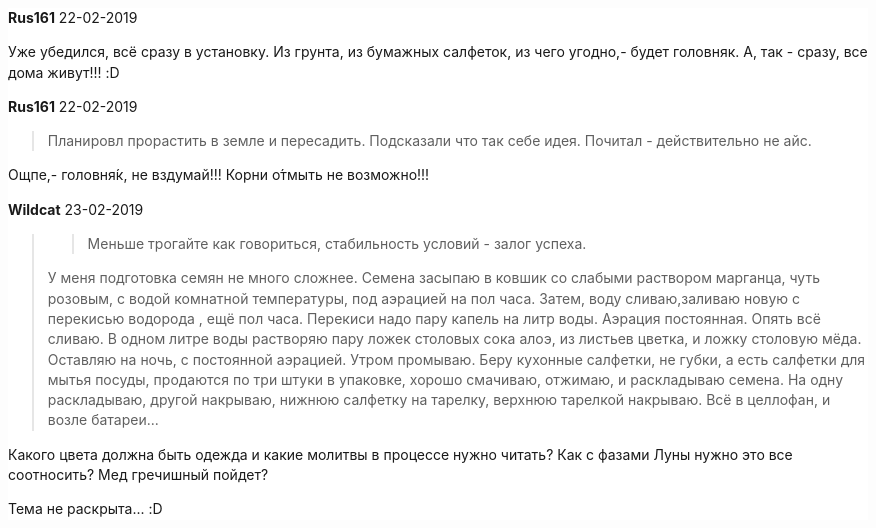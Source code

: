 
**Rus161** 22-02-2019

 Уже убедился, всё сразу в установку. Из грунта, из бумажных салфеток, из чего угодно,- будет головняк. А, так - сразу, все дома живут!!! :D


**Rus161** 22-02-2019

> Планировл прорастить в земле и пересадить. Подсказали что так себе идея. Почитал - действительно не айс. 

Ощпе,- головня&#769;к, не вздумай!!! Корни о&#769;тмыть не возможно!!!


**Wildcat** 23-02-2019

> > Меньше трогайте как говориться, стабильность условий - залог успеха.
> 
> У меня подготовка семян не много сложнее. Семена засыпаю в ковшик со слабыми раствором марганца, чуть розовым, с водой комнатной температуры, под аэрацией на пол часа. Затем, воду сливаю,заливаю новую с перекисью водорода , ещё пол часа. Перекиси надо пару капель на литр воды. Аэрация постоянная. Опять всё сливаю. В одном литре воды растворяю пару ложек столовых сока алоэ, из листьев цветка, и ложку столовую мёда. Оставляю на ночь, с постоянной аэрацией. Утром промываю. Беру кухонные салфетки, не губки, а есть салфетки для мытья посуды, продаются по три штуки в упаковке, хорошо смачиваю, отжимаю, и раскладываю семена. На одну раскладываю, другой накрываю, нижнюю салфетку на тарелку, верхнюю тарелкой накрываю. Всё в целлофан, и возле батареи... 

Какого цвета должна быть одежда и какие молитвы в процессе нужно читать? Как с фазами Луны нужно это все соотносить? Мед гречишный пойдет? 

Тема не раскрыта... :D


